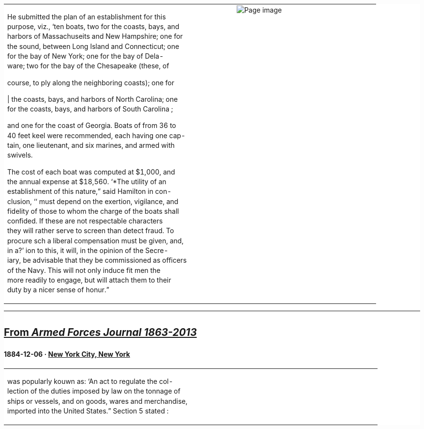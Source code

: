 <table style="width: 100%;"><tr><td style="width: 50%">

  
  
He submitted the plan of an establishment for this  
purpose, viz., ‘ten boats, two for the coasts, bays, and  
harbors of Massachuseits and New Hampshire; one for  
the sound, between Long Island and Connecticut; one  
for the bay of New York; one for the bay of Dela-  
ware; two for the bay of the Chesapeake (these, of  
  
  
  
  
  
course, to ply along the neighboring coasts); one for  
  
| the coasts, bays, and harbors of North Carolina; one  
for the coasts, bays, and harbors of South Carolina ;  
  
and one for the coast of Georgia. Boats of from 36 to  
40 feet keel were recommended, each having one cap-  
tain, one lieutenant, and six marines, and armed with  
swivels.  
  
The cost of each boat was computed at $1,000, and  
the annual expense at $18,560. ‘*The utility of an  
establishment of this nature,” said Hamilton in con-  
clusion, ‘‘ must depend on the exertion, vigilance, and  
fidelity of those to whom the charge of the boats shall  
confided. If these are not respectable characters  
they will rather serve to screen than detect fraud. To  
procure sch a liberal compensation must be given, and,  
in a?’ ion to this, it will, in the opinion of the Secre-  
iary, be advisable that they be commissioned as officers  
of the Navy. This will not only induce fit men the  
more readily to engage, but will attach them to their  
duty by a nicer sense of honur.”
</td><td style="width: 50%; max-height: 75%; margin: auto; display: block;">
<img alt="Page image" src="https://iiif.archive.org/image/iiif/2/sim_armed-forces-journal_1882-01-28_19_26%2Fsim_armed-forces-journal_1882-01-28_19_26_jp2.zip%2Fsim_armed-forces-journal_1882-01-28_19_26_jp2%2Fsim_armed-forces-journal_1882-01-28_19_26_0015.jp2/pct:41.0377358490566,8.390937019969279,54.85571587125416,86.02150537634408/,600/0/default.jpg"/>
</td>
</tr></table>

---

## [From _Armed Forces Journal 1863-2013_](https://archive.org/details/sim_armed-forces-journal_1884-12-06_22_19/page/n15/mode/1up?view=theater)

#### 1884-12-06 &middot; [New York City, New York](http://dbpedia.org/resource/New_York_City)

<table style="width: 100%;"><tr><td style="width: 50%">

  
was popularly kouwn as: ‘An act to regulate the col-  
lection of the duties imposed by law on the tonnage of  
ships or vessels, and on goods, wares and merchandise,  
imported into the United States.” Section 5 stated :  
  